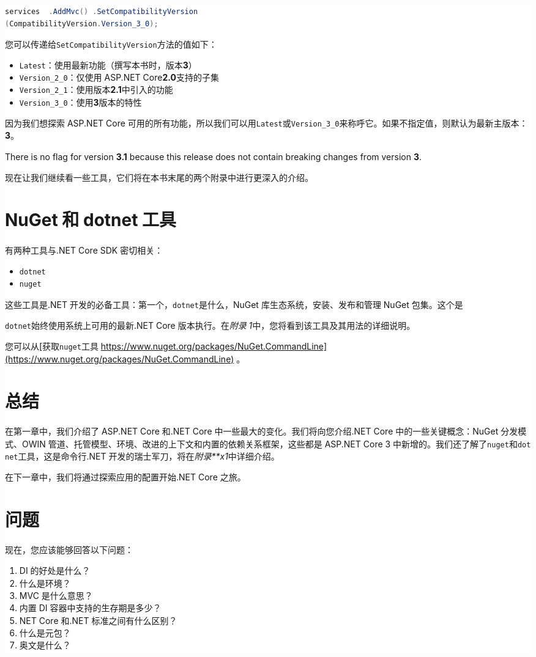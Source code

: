 ```cs
services  .AddMvc() .SetCompatibilityVersion
(CompatibilityVersion.Version_3_0);
```

您可以传递给`SetCompatibilityVersion`方法的值如下：

*   `Latest`：使用最新功能（撰写本书时，版本**3**）
*   `Version_2_0`：仅使用 ASP.NET Core**2.0**支持的子集
*   `Version_2_1`：使用版本**2.1**中引入的功能
*   `Version_3_0`：使用**3**版本的特性

因为我们想探索 ASP.NET Core 可用的所有功能，所以我们可以用`Latest`或`Version_3_0`来称呼它。如果不指定值，则默认为最新主版本：**3**。

There is no flag for version **3.1** because this release does not contain breaking changes from version **3**.

现在让我们继续看一些工具，它们将在本书末尾的两个附录中进行更深入的介绍。

# NuGet 和 dotnet 工具

有两种工具与.NET Core SDK 密切相关：

*   `dotnet`
*   `nuget`

这些工具是.NET 开发的必备工具：第一个，`dotnet`是什么，NuGet 库生态系统，安装、发布和管理 NuGet 包集。这个是

`dotnet`始终使用系统上可用的最新.NET Core 版本执行。在*附录 1*中，您将看到该工具及其用法的详细说明。

您可以从[获取`nuget`工具 https://www.nuget.org/packages/NuGet.CommandLine](https://www.nuget.org/packages/NuGet.CommandLine) 。

# 总结

在第一章中，我们介绍了 ASP.NET Core 和.NET Core 中一些最大的变化。我们将向您介绍.NET Core 中的一些关键概念：NuGet 分发模式、OWIN 管道、托管模型、环境、改进的上下文和内置的依赖关系框架，这些都是 ASP.NET Core 3 中新增的。我们还了解了`nuget`和`dotnet`工具，这是命令行.NET 开发的瑞士军刀，将在*附录**x1*中详细介绍。

在下一章中，我们将通过探索应用的配置开始.NET Core 之旅。

# 问题

现在，您应该能够回答以下问题：

1.  DI 的好处是什么？
2.  什么是环境？
3.  MVC 是什么意思？
4.  内置 DI 容器中支持的生存期是多少？
5.  NET Core 和.NET 标准之间有什么区别？
6.  什么是元包？
7.  奥文是什么？